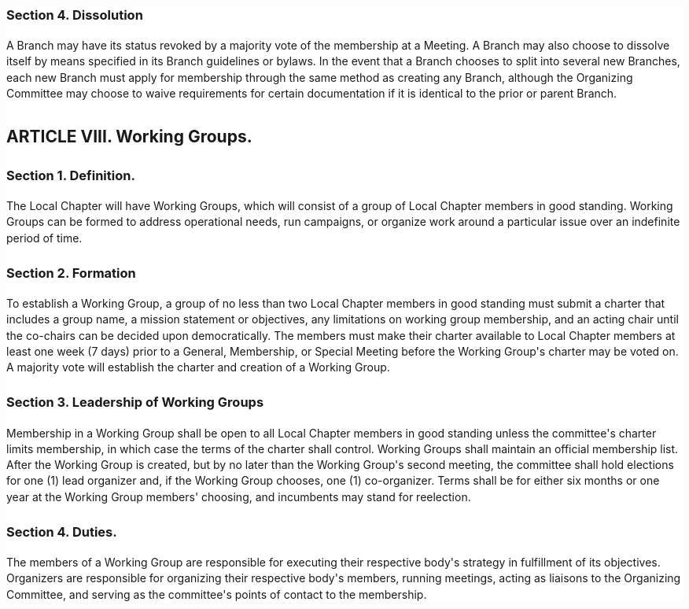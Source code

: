 ### Section 4. Dissolution

A Branch may have its status revoked by a majority vote of the
membership at a Meeting. A Branch may also choose to dissolve itself by
means specified in its Branch guidelines or bylaws. In the event that a
Branch chooses to split into several new Branches, each new Branch must
apply for membership through the same method as creating any Branch,
although the Organizing Committee may choose to waive requirements for
certain documentation if it is identical to the prior or parent Branch.

## ARTICLE VIII. Working Groups.

### Section 1. Definition.

The Local Chapter will have Working Groups, which will consist of a
group of Local Chapter members in good standing. Working Groups can be
formed to address operational needs, run campaigns, or organize work
around a particular issue over an indefinite period of time.

### Section 2. Formation

To establish a Working Group, a group of no less than two Local Chapter
members in good standing must submit a charter that includes a group
name, a mission statement or objectives, any limitations on working
group membership, and an acting chair until the co-chairs can be decided
upon democratically. The members must make their charter available to
Local Chapter members at least one week (7 days) prior to a General,
Membership, or Special Meeting before the Working Group\'s charter may
be voted on. A majority vote will establish the charter and creation of
a Working Group.

### Section 3. Leadership of Working Groups

Membership in a Working Group shall be open to all Local Chapter members
in good standing unless the committee\'s charter limits membership, in
which case the terms of the charter shall control. Working Groups shall
maintain an official membership list. After the Working Group is
created, but by no later than the Working Group\'s second meeting, the
committee shall hold elections for one (1) lead organizer and, if the
Working Group chooses, one (1) co-organizer. Terms shall be for either
six months or one year at the Working Group members\' choosing, and
incumbents may stand for reelection.

### Section 4. Duties.

The members of a Working Group are responsible for executing their
respective body\'s strategy in fulfillment of its objectives. Organizers
are responsible for organizing their respective body\'s members, running
meetings, acting as liaisons to the Organizing Committee, and serving as
the committee\'s points of contact to the membership.
